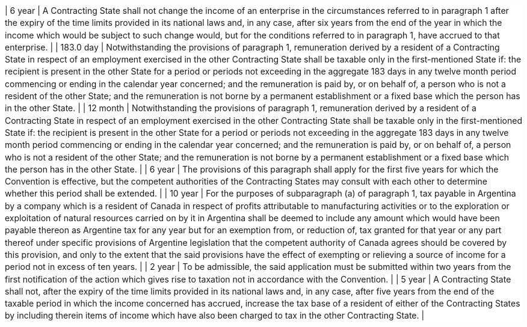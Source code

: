 | 6 year     | A Contracting State shall not change the income of an enterprise in the circumstances referred to in paragraph 1 after the expiry of the time limits provided in its national laws and, in any case, after six years from the end of the year in which the income which would be subject to such change would, but for the conditions referred to in paragraph 1, have accrued to that enterprise.                                                                                                                                                                                                                                                                                                                                                                               |
| 183.0 day  | Notwithstanding the provisions of paragraph 1, remuneration derived by a resident of a Contracting State in respect of an employment exercised in the other Contracting State shall be taxable only in the first-mentioned State if: the recipient is present in the other State for a period or periods not exceeding in the aggregate 183 days in any twelve month period commencing or ending in the calendar year concerned; and the remuneration is paid by, or on behalf of, a person who is not a resident of the other State; and the remuneration is not borne by a permanent establishment or a fixed base which the person has in the other State.                                                                                                                    |
| 12 month   | Notwithstanding the provisions of paragraph 1, remuneration derived by a resident of a Contracting State in respect of an employment exercised in the other Contracting State shall be taxable only in the first-mentioned State if: the recipient is present in the other State for a period or periods not exceeding in the aggregate 183 days in any twelve month period commencing or ending in the calendar year concerned; and the remuneration is paid by, or on behalf of, a person who is not a resident of the other State; and the remuneration is not borne by a permanent establishment or a fixed base which the person has in the other State.                                                                                                                    |
| 6 year     | The provisions of this paragraph shall apply for the first five years for which the Convention is effective, but the competent authorities of the Contracting States may consult with each other to determine whether this period shall be extended.                                                                                                                                                                                                                                                                                                                                                                                                                                                                                                                             |
| 10 year    | For the purposes of subparagraph (a) of paragraph 1, tax payable in Argentina by a company which is a resident of Canada in respect of profits attributable to manufacturing activities or to the exploration or exploitation of natural resources carried on by it in Argentina shall be deemed to include any amount which would have been payable thereon as Argentine tax for any year but for an exemption from, or reduction of, tax granted for that year or any part thereof under specific provisions of Argentine legislation that the competent authority of Canada agrees should be covered by this provision, and only to the extent that the said provisions have the effect of exempting or relieving a source of income for a period not in excess of ten years. |
| 2 year     | To be admissible, the said application must be submitted within two years from the first notification of the action which gives rise to taxation not in accordance with the Convention.                                                                                                                                                                                                                                                                                                                                                                                                                                                                                                                                                                                          |
| 5 year     | A Contracting State shall not, after the expiry of the time limits provided in its national laws and, in any case, after five years from the end of the taxable period in which the income concerned has accrued, increase the tax base of a resident of either of the Contracting States by including therein items of income which have also been charged to tax in the other Contracting State.                                                                                                                                                                                                                                                                                                                                                                               |